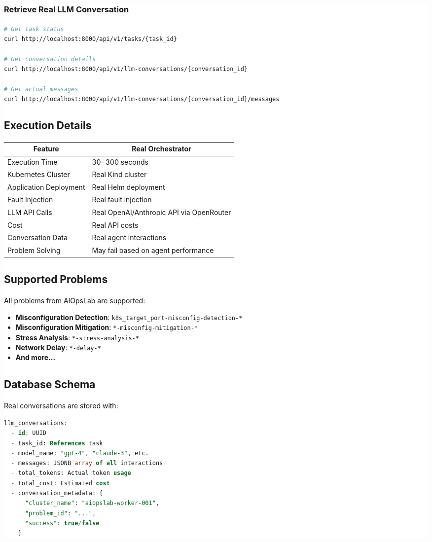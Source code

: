 ### Retrieve Real LLM Conversation

```bash
# Get task status
curl http://localhost:8000/api/v1/tasks/{task_id}

# Get conversation details
curl http://localhost:8000/api/v1/llm-conversations/{conversation_id}

# Get actual messages
curl http://localhost:8000/api/v1/llm-conversations/{conversation_id}/messages
```

## Execution Details

| Feature | Real Orchestrator |
|---------|-----------------|
| Execution Time | 30-300 seconds |
| Kubernetes Cluster | Real Kind cluster |
| Application Deployment | Real Helm deployment |
| Fault Injection | Real fault injection |
| LLM API Calls | Real OpenAI/Anthropic API via OpenRouter |
| Cost | Real API costs |
| Conversation Data | Real agent interactions |
| Problem Solving | May fail based on agent performance |

## Supported Problems

All problems from AIOpsLab are supported:

- **Misconfiguration Detection**: `k8s_target_port-misconfig-detection-*`
- **Misconfiguration Mitigation**: `*-misconfig-mitigation-*`
- **Stress Analysis**: `*-stress-analysis-*`
- **Network Delay**: `*-delay-*`
- **And more...**

## Database Schema

Real conversations are stored with:

```sql
llm_conversations:
  - id: UUID
  - task_id: References task
  - model_name: "gpt-4", "claude-3", etc.
  - messages: JSONB array of all interactions
  - total_tokens: Actual token usage
  - total_cost: Estimated cost
  - conversation_metadata: {
      "cluster_name": "aiopslab-worker-001",
      "problem_id": "...",
      "success": true/false
    }
```
